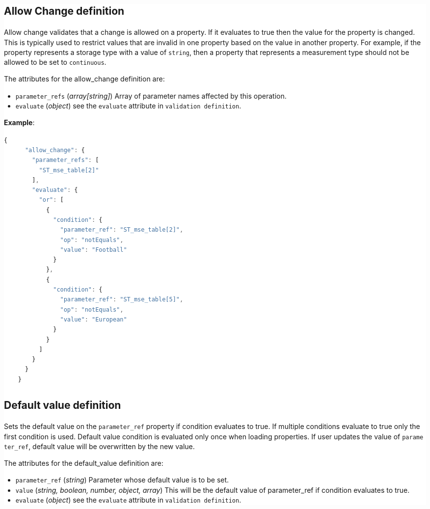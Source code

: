 ## Allow Change definition
Allow change validates that a change is allowed on a property.  If it evaluates to true then the value for the property is changed.  This is typically used to restrict values that are invalid in one property based on the value in another property.  For example, if the property represents a storage type with a value of `string`, then a property that represents a measurement type should not be allowed to be set to `continuous`.

The attributes for the allow_change definition are:

* `parameter_refs` (*array[string]*) Array of parameter names affected by this operation. 
* `evaluate` (*object*) see the `evaluate` attribute in `validation definition`.

**Example**:   
```js
{
      "allow_change": {
        "parameter_refs": [
          "ST_mse_table[2]"
        ],
        "evaluate": {
          "or": [
            {
              "condition": {
                "parameter_ref": "ST_mse_table[2]",
                "op": "notEquals",
                "value": "Football"
              }
            },
            {
              "condition": {
                "parameter_ref": "ST_mse_table[5]",
                "op": "notEquals",
                "value": "European"
              }
            }
          ]
        }
      }
    }
```

## Default value definition
Sets the default value on the `parameter_ref` property if condition evaluates to true. If multiple conditions evaluate to true only the first condition is used. Default value condition is evaluated only once when loading properties. If user updates the value of `parameter_ref`, default value will be overwritten by the new value.

The attributes for the default_value definition are:

* `parameter_ref` (*string*) Parameter whose default value is to be set.
* `value` (*string, boolean, number, object, array*) This will be the default value of parameter_ref if condition evaluates to true.
* `evaluate` (*object*) see the `evaluate` attribute in `validation definition`.
